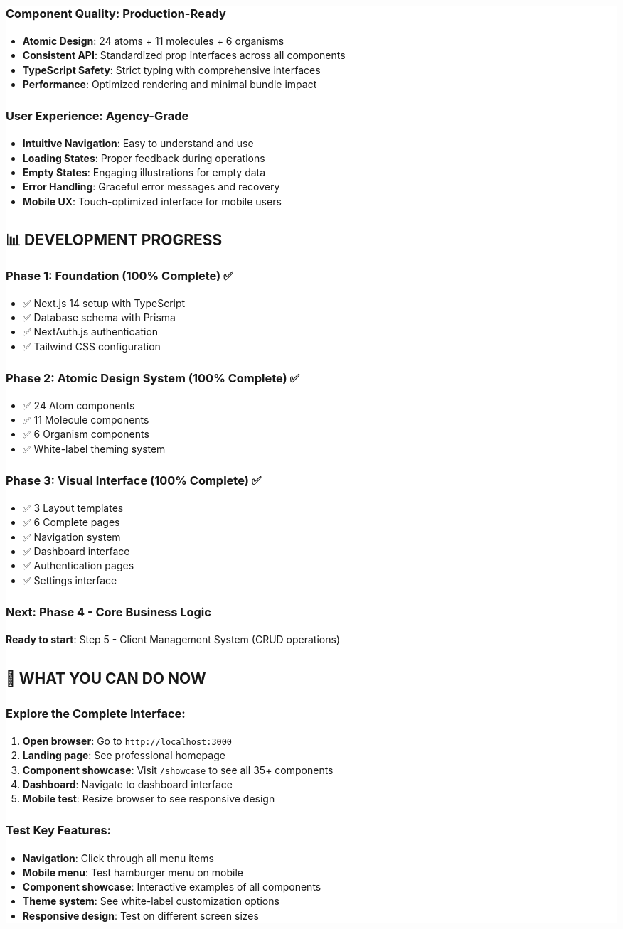 ### **Component Quality: Production-Ready**
- **Atomic Design**: 24 atoms + 11 molecules + 6 organisms
- **Consistent API**: Standardized prop interfaces across all components
- **TypeScript Safety**: Strict typing with comprehensive interfaces
- **Performance**: Optimized rendering and minimal bundle impact

### **User Experience: Agency-Grade**
- **Intuitive Navigation**: Easy to understand and use
- **Loading States**: Proper feedback during operations
- **Empty States**: Engaging illustrations for empty data
- **Error Handling**: Graceful error messages and recovery
- **Mobile UX**: Touch-optimized interface for mobile users

## 📊 **DEVELOPMENT PROGRESS**

### **Phase 1: Foundation (100% Complete) ✅**
- ✅ Next.js 14 setup with TypeScript
- ✅ Database schema with Prisma
- ✅ NextAuth.js authentication
- ✅ Tailwind CSS configuration

### **Phase 2: Atomic Design System (100% Complete) ✅**
- ✅ 24 Atom components
- ✅ 11 Molecule components  
- ✅ 6 Organism components
- ✅ White-label theming system

### **Phase 3: Visual Interface (100% Complete) ✅**
- ✅ 3 Layout templates
- ✅ 6 Complete pages
- ✅ Navigation system
- ✅ Dashboard interface
- ✅ Authentication pages
- ✅ Settings interface

### **Next: Phase 4 - Core Business Logic**
**Ready to start**: Step 5 - Client Management System (CRUD operations)

## 🎯 **WHAT YOU CAN DO NOW**

### **Explore the Complete Interface:**
1. **Open browser**: Go to `http://localhost:3000`
2. **Landing page**: See professional homepage
3. **Component showcase**: Visit `/showcase` to see all 35+ components
4. **Dashboard**: Navigate to dashboard interface
5. **Mobile test**: Resize browser to see responsive design

### **Test Key Features:**
- **Navigation**: Click through all menu items
- **Mobile menu**: Test hamburger menu on mobile
- **Component showcase**: Interactive examples of all components
- **Theme system**: See white-label customization options
- **Responsive design**: Test on different screen sizes
